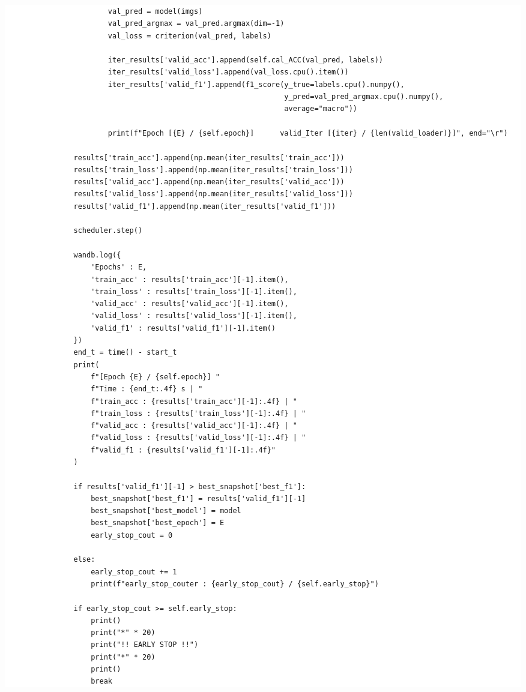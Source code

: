                             val_pred = model(imgs)
                            val_pred_argmax = val_pred.argmax(dim=-1)
                            val_loss = criterion(val_pred, labels)
        
                            iter_results['valid_acc'].append(self.cal_ACC(val_pred, labels))
                            iter_results['valid_loss'].append(val_loss.cpu().item())
                            iter_results['valid_f1'].append(f1_score(y_true=labels.cpu().numpy(),
                                                                     y_pred=val_pred_argmax.cpu().numpy(),
                                                                     average="macro"))
        
                            print(f"Epoch [{E} / {self.epoch}]      valid_Iter [{iter} / {len(valid_loader)}]", end="\r")
        
                    results['train_acc'].append(np.mean(iter_results['train_acc']))
                    results['train_loss'].append(np.mean(iter_results['train_loss']))
                    results['valid_acc'].append(np.mean(iter_results['valid_acc']))
                    results['valid_loss'].append(np.mean(iter_results['valid_loss']))
                    results['valid_f1'].append(np.mean(iter_results['valid_f1']))
        
                    scheduler.step()
                    
                    wandb.log({
                        'Epochs' : E,
                        'train_acc' : results['train_acc'][-1].item(),
                        'train_loss' : results['train_loss'][-1].item(),
                        'valid_acc' : results['valid_acc'][-1].item(),
                        'valid_loss' : results['valid_loss'][-1].item(),
                        'valid_f1' : results['valid_f1'][-1].item()                
                    })
                    end_t = time() - start_t
                    print(
                        f"[Epoch {E} / {self.epoch}] "
                        f"Time : {end_t:.4f} s | "
                        f"train_acc : {results['train_acc'][-1]:.4f} | "
                        f"train_loss : {results['train_loss'][-1]:.4f} | "
                        f"valid_acc : {results['valid_acc'][-1]:.4f} | "
                        f"valid_loss : {results['valid_loss'][-1]:.4f} | "
                        f"valid_f1 : {results['valid_f1'][-1]:.4f}"
                    )
        
                    if results['valid_f1'][-1] > best_snapshot['best_f1']:
                        best_snapshot['best_f1'] = results['valid_f1'][-1]
                        best_snapshot['best_model'] = model
                        best_snapshot['best_epoch'] = E
                        early_stop_cout = 0
        
                    else:
                        early_stop_cout += 1
                        print(f"early_stop_couter : {early_stop_cout} / {self.early_stop}")
        
                    if early_stop_cout >= self.early_stop:
                        print()
                        print("*" * 20)
                        print("!! EARLY STOP !!")
                        print("*" * 20)
                        print()
                        break
        